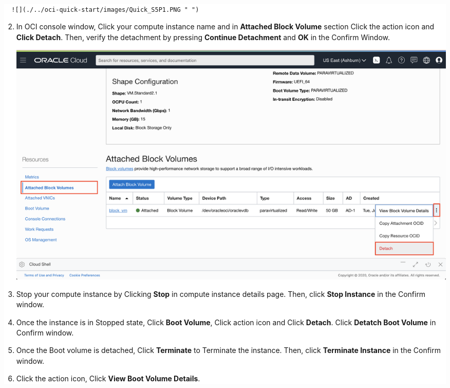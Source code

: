       ![](./../oci-quick-start/images/Quick_S5P1.PNG " ")

2. In OCI console window, Click your compute instance name and in **Attached Block Volume** section  Click the action icon and **Click Detach**. Then, verify the detachment by pressing **Continue Detachment** and **OK** in the Confirm Window.

      ![](./../oci-quick-start/images/Quick_S5P2.4.PNG " ")

3. Stop your compute instance by Clicking **Stop** in compute instance details page. Then, click **Stop Instance** in the Confirm window.

4. Once the instance is in Stopped state, Click **Boot Volume**, Click action icon and Click **Detach**. Click **Detatch Boot Volume** in Confirm window.


5. Once the Boot volume is detached, Click **Terminate** to Terminate the instance. Then, click **Terminate Instance** in the Confirm window.

6. Click the action icon, Click **View Boot Volume Details**.
